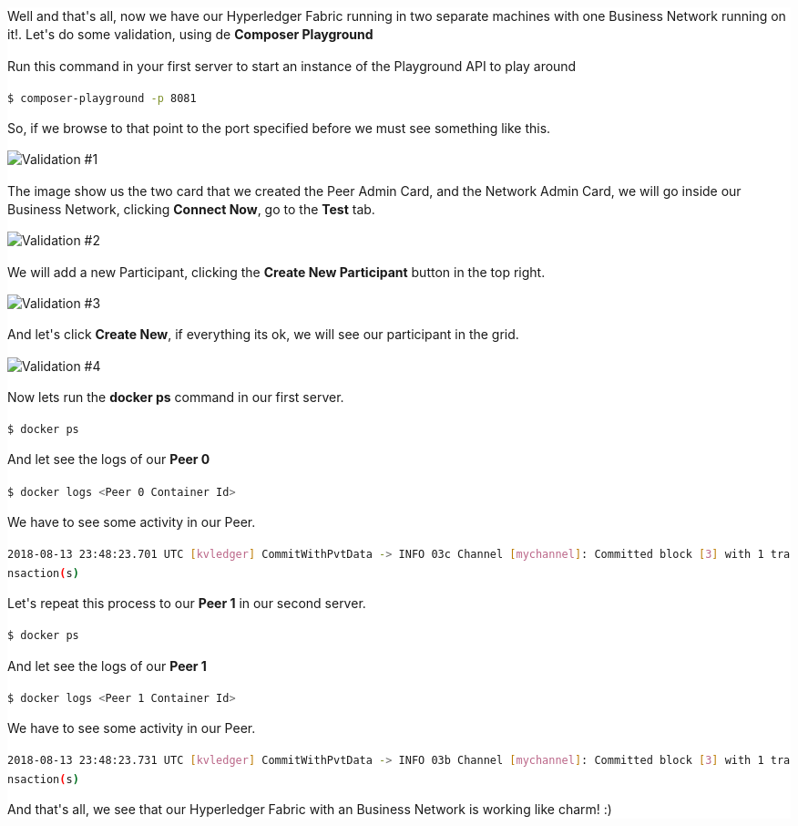  ```sh
 ```
 
Well and that's all, now we have our Hyperledger Fabric running in two separate machines with one Business Network running on it!.
 Let's do some validation, using de **Composer Playground**
 
Run this command in your first server to start an instance of the Playground API to play around
  ```sh
 $ composer-playground -p 8081
  ```
So, if we browse to that point to the port specified before we must see something like this.
  
  ![Validation #1](https://i.ibb.co/KGcCL9c/1.png)
  
The image show us the two card that we created the Peer Admin Card, and the Network Admin Card, we will go inside our Business Network, clicking **Connect Now**, go to the **Test** tab.

  ![Validation #2](https://i.ibb.co/KjVcV8X/2.png)

We will add a new Participant, clicking the **Create New Participant** button in the top right.

  ![Validation #3](https://i.ibb.co/yprYkSC/3.png)
  
And let's click **Create New**, if everything its ok, we will see our participant in the grid.

  ![Validation #4](https://i.ibb.co/X75sbYL/4.png)

Now lets run the **docker ps** command in our first server.
  ```sh
$ docker ps
  ```
And let see the logs of our **Peer 0**
```sh
$ docker logs <Peer 0 Container Id>
```
We have to see some activity in our Peer.
```sh
2018-08-13 23:48:23.701 UTC [kvledger] CommitWithPvtData -> INFO 03c Channel [mychannel]: Committed block [3] with 1 transaction(s)
```
Let's repeat this process to our **Peer 1** in our second server.
  ```sh
$ docker ps
  ```
And let see the logs of our **Peer 1**
```sh
$ docker logs <Peer 1 Container Id>
```
We have to see some activity in our Peer.
```sh
2018-08-13 23:48:23.731 UTC [kvledger] CommitWithPvtData -> INFO 03b Channel [mychannel]: Committed block [3] with 1 transaction(s)
```

And that's all, we see that our Hyperledger Fabric with an Business Network is working like charm! :)